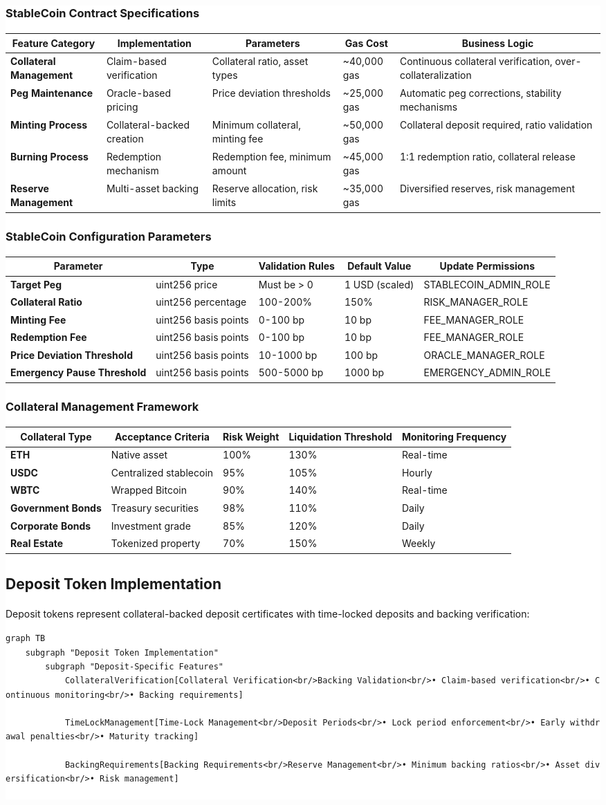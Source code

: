 ```mermaid
```

### StableCoin Contract Specifications

| Feature Category | Implementation | Parameters | Gas Cost | Business Logic |
|-----------------|----------------|------------|----------|----------------|
| **Collateral Management** | Claim-based verification | Collateral ratio, asset types | ~40,000 gas | Continuous collateral verification, over-collateralization |
| **Peg Maintenance** | Oracle-based pricing | Price deviation thresholds | ~25,000 gas | Automatic peg corrections, stability mechanisms |
| **Minting Process** | Collateral-backed creation | Minimum collateral, minting fee | ~50,000 gas | Collateral deposit required, ratio validation |
| **Burning Process** | Redemption mechanism | Redemption fee, minimum amount | ~45,000 gas | 1:1 redemption ratio, collateral release |
| **Reserve Management** | Multi-asset backing | Reserve allocation, risk limits | ~35,000 gas | Diversified reserves, risk management |

### StableCoin Configuration Parameters

| Parameter | Type | Validation Rules | Default Value | Update Permissions |
|-----------|------|------------------|---------------|-------------------|
| **Target Peg** | uint256 price | Must be > 0 | 1 USD (scaled) | STABLECOIN_ADMIN_ROLE |
| **Collateral Ratio** | uint256 percentage | 100-200% | 150% | RISK_MANAGER_ROLE |
| **Minting Fee** | uint256 basis points | 0-100 bp | 10 bp | FEE_MANAGER_ROLE |
| **Redemption Fee** | uint256 basis points | 0-100 bp | 10 bp | FEE_MANAGER_ROLE |
| **Price Deviation Threshold** | uint256 basis points | 10-1000 bp | 100 bp | ORACLE_MANAGER_ROLE |
| **Emergency Pause Threshold** | uint256 basis points | 500-5000 bp | 1000 bp | EMERGENCY_ADMIN_ROLE |

### Collateral Management Framework

| Collateral Type | Acceptance Criteria | Risk Weight | Liquidation Threshold | Monitoring Frequency |
|-----------------|-------------------|-------------|----------------------|---------------------|
| **ETH** | Native asset | 100% | 130% | Real-time |
| **USDC** | Centralized stablecoin | 95% | 105% | Hourly |
| **WBTC** | Wrapped Bitcoin | 90% | 140% | Real-time |
| **Government Bonds** | Treasury securities | 98% | 110% | Daily |
| **Corporate Bonds** | Investment grade | 85% | 120% | Daily |
| **Real Estate** | Tokenized property | 70% | 150% | Weekly |

## Deposit Token Implementation

Deposit tokens represent collateral-backed deposit certificates with time-locked deposits and backing verification:

```mermaid
graph TB
    subgraph "Deposit Token Implementation"
        subgraph "Deposit-Specific Features"
            CollateralVerification[Collateral Verification<br/>Backing Validation<br/>• Claim-based verification<br/>• Continuous monitoring<br/>• Backing requirements]
            
            TimeLockManagement[Time-Lock Management<br/>Deposit Periods<br/>• Lock period enforcement<br/>• Early withdrawal penalties<br/>• Maturity tracking]
            
            BackingRequirements[Backing Requirements<br/>Reserve Management<br/>• Minimum backing ratios<br/>• Asset diversification<br/>• Risk management]
            
```